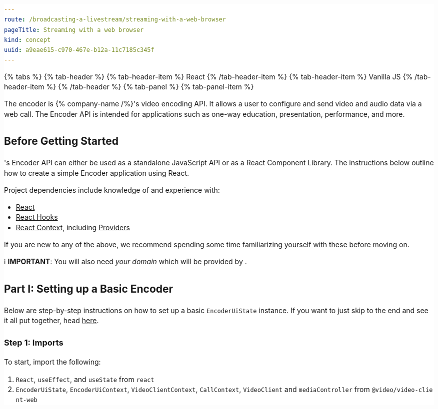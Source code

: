 ```yaml
---
route: /broadcasting-a-livestream/streaming-with-a-web-browser
pageTitle: Streaming with a web browser
kind: concept
uuid: a9eae615-c970-467e-b12a-11c7185c345f
---
```


{% tabs  %}
{% tab-header %}
{% tab-header-item %}
React
{% /tab-header-item %}
{% tab-header-item %}
Vanilla JS
{% /tab-header-item %}
{% /tab-header %}
{% tab-panel %}
{% tab-panel-item %}

The encoder is {% company-name /%}'s video encoding API. It allows a user to configure and send video and audio data via a web call. The Encoder API is intended for applications such as one-way education, presentation, performance, and more.

## Before Getting Started

's Encoder API can either be used as a standalone JavaScript API or as a React Component Library. The instructions below outline how to create a simple Encoder application using React.

Project dependencies include knowledge of and experience with:

- [React](https://reactjs.org/docs/react-api.html)
- [React Hooks](https://reactjs.org/docs/hooks-intro.html)
- [React Context](https://reactjs.org/docs/context.html), including [Providers](https://reactjs.org/docs/context.html#contextprovider)

If you are new to any of the above, we recommend spending some time familiarizing yourself with these before moving on.

ℹ️ **IMPORTANT**: You will also need _your domain_ which will be provided by .

## Part I: Setting up a Basic Encoder

Below are step-by-step instructions on how to set up a basic `EncoderUiState` instance. If you want to just skip to the end and see it all put together, head [here](#full-code).

### Step 1: Imports

To start, import the following:

1. `React`, `useEffect`, and `useState` from `react`
1. `EncoderUiState`, `EncoderUiContext`, `VideoClientContext`, `CallContext`, `VideoClient` and `mediaController` from `@video/video-client-web`
